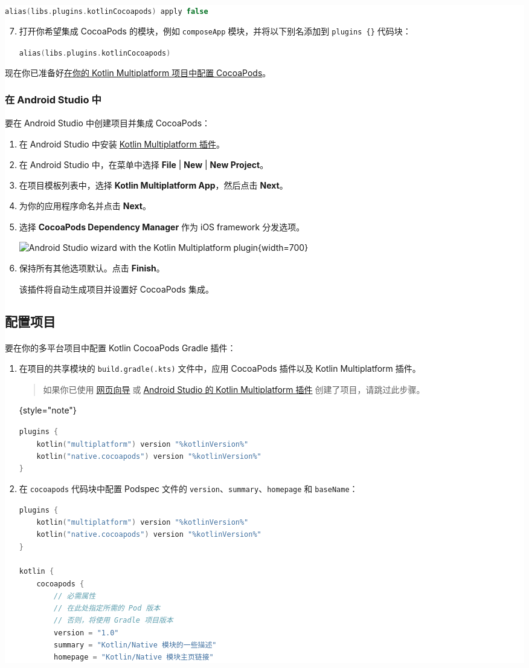   ```kotlin
   alias(libs.plugins.kotlinCocoapods) apply false
   ```

7. 打开你希望集成 CocoaPods 的模块，例如 `composeApp` 模块，并将以下别名添加到 `plugins {}` 代码块：

   ```kotlin
   alias(libs.plugins.kotlinCocoapods)
   ```

现在你已准备好[在你的 Kotlin Multiplatform 项目中配置 CocoaPods](#configure-the-project)。

### 在 Android Studio 中

要在 Android Studio 中创建项目并集成 CocoaPods：

1. 在 Android Studio 中安装 [Kotlin Multiplatform 插件](https://plugins.jetbrains.com/plugin/14936-kotlin-multiplatform)。
2. 在 Android Studio 中，在菜单中选择 **File** | **New** | **New Project**。
3. 在项目模板列表中，选择 **Kotlin Multiplatform App**，然后点击 **Next**。
4. 为你的应用程序命名并点击 **Next**。
5. 选择 **CocoaPods Dependency Manager** 作为 iOS framework 分发选项。

   ![Android Studio wizard with the Kotlin Multiplatform plugin](as-project-wizard.png){width=700}

6. 保持所有其他选项默认。点击 **Finish**。

   该插件将自动生成项目并设置好 CocoaPods 集成。

## 配置项目

要在你的多平台项目中配置 Kotlin CocoaPods Gradle 插件：

1. 在项目的共享模块的 `build.gradle(.kts)` 文件中，应用 CocoaPods 插件以及 Kotlin Multiplatform 插件。

   > 如果你已使用 [网页向导](#using-web-wizard) 或 [Android Studio 的 Kotlin Multiplatform 插件](#in-android-studio) 创建了项目，请跳过此步骤。
   > 
   {style="note"}
    
    ```kotlin
    plugins {
        kotlin("multiplatform") version "%kotlinVersion%"
        kotlin("native.cocoapods") version "%kotlinVersion%"
    }
    ```

2. 在 `cocoapods` 代码块中配置 Podspec 文件的 `version`、`summary`、`homepage` 和 `baseName`：
    
    ```kotlin
    plugins {
        kotlin("multiplatform") version "%kotlinVersion%"
        kotlin("native.cocoapods") version "%kotlinVersion%"
    }
 
    kotlin {
        cocoapods {
            // 必需属性
            // 在此处指定所需的 Pod 版本
            // 否则，将使用 Gradle 项目版本
            version = "1.0"
            summary = "Kotlin/Native 模块的一些描述"
            homepage = "Kotlin/Native 模块主页链接"
   